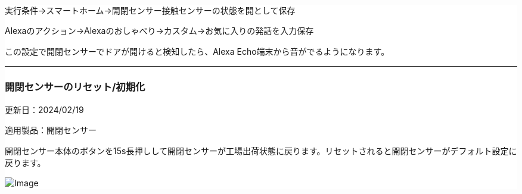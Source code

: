 実行条件→スマートホーム→開閉センサー接触センサーの状態を開として保存

Alexaのアクション→Alexaのおしゃべり→カスタム→お気に入りの発話を入力保存

この設定で開閉センサーでドアが開けると検知したら、Alexa Echo端末から音がでるようになります。



---
### 開閉センサーのリセット/初期化

更新日：2024/02/19

適用製品：開閉センサー

開閉センサー本体のボタンを15s長押しして開閉センサーが工場出荷状態に戻ります。リセットされると開閉センサーがデフォルト設定に戻ります。

![Image](https://support.switch-bot.com/hc/article_attachments/21451609812375)





